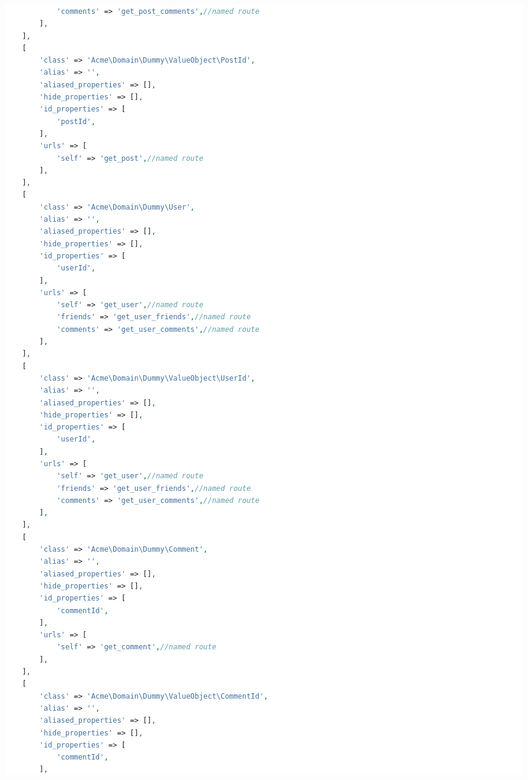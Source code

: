 ```php
            'comments' => 'get_post_comments',//named route
        ],
    ],
    [
        'class' => 'Acme\Domain\Dummy\ValueObject\PostId',
        'alias' => '',
        'aliased_properties' => [],
        'hide_properties' => [],
        'id_properties' => [
            'postId',
        ],
        'urls' => [
            'self' => 'get_post',//named route
        ],
    ],
    [
        'class' => 'Acme\Domain\Dummy\User',
        'alias' => '',
        'aliased_properties' => [],
        'hide_properties' => [],
        'id_properties' => [
            'userId',
        ],
        'urls' => [
            'self' => 'get_user',//named route
            'friends' => 'get_user_friends',//named route
            'comments' => 'get_user_comments',//named route
        ],
    ],
    [
        'class' => 'Acme\Domain\Dummy\ValueObject\UserId',
        'alias' => '',
        'aliased_properties' => [],
        'hide_properties' => [],
        'id_properties' => [
            'userId',
        ],
        'urls' => [
            'self' => 'get_user',//named route
            'friends' => 'get_user_friends',//named route
            'comments' => 'get_user_comments',//named route
        ],
    ],
    [
        'class' => 'Acme\Domain\Dummy\Comment',
        'alias' => '',
        'aliased_properties' => [],
        'hide_properties' => [],
        'id_properties' => [
            'commentId',
        ],
        'urls' => [
            'self' => 'get_comment',//named route
        ],
    ],
    [
        'class' => 'Acme\Domain\Dummy\ValueObject\CommentId',
        'alias' => '',
        'aliased_properties' => [],
        'hide_properties' => [],
        'id_properties' => [
            'commentId',
        ],
```